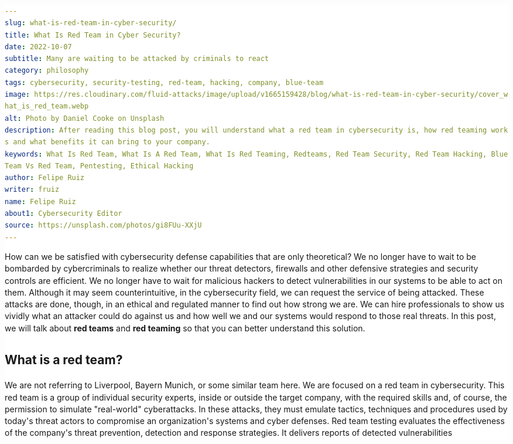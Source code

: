 ```yaml
---
slug: what-is-red-team-in-cyber-security/
title: What Is Red Team in Cyber Security?
date: 2022-10-07
subtitle: Many are waiting to be attacked by criminals to react
category: philosophy
tags: cybersecurity, security-testing, red-team, hacking, company, blue-team
image: https://res.cloudinary.com/fluid-attacks/image/upload/v1665159428/blog/what-is-red-team-in-cyber-security/cover_what_is_red_team.webp
alt: Photo by Daniel Cooke on Unsplash
description: After reading this blog post, you will understand what a red team in cybersecurity is, how red teaming works and what benefits it can bring to your company.
keywords: What Is Red Team, What Is A Red Team, What Is Red Teaming, Redteams, Red Team Security, Red Team Hacking, Blue Team Vs Red Team, Pentesting, Ethical Hacking
author: Felipe Ruiz
writer: fruiz
name: Felipe Ruiz
about1: Cybersecurity Editor
source: https://unsplash.com/photos/gi8FUu-XXjU
---
```


How can we be satisfied with cybersecurity defense capabilities
that are only theoretical?
We no longer have to wait to be bombarded by cybercriminals
to realize whether our threat detectors,
firewalls and other defensive strategies
and security controls are efficient.
We no longer have to wait for malicious hackers
to detect vulnerabilities in our systems
to be able to act on them.
Although it may seem counterintuitive,
in the cybersecurity field,
we can request the service of being attacked.
These attacks are done,
though, in an ethical and regulated manner
to find out how strong we are.
We can hire professionals to show us vividly
what an attacker could do against us
and how well we and our systems would respond
to those real threats.
In this post,
we will talk about **red teams** and **red teaming**
so that you can better understand this solution.

## What is a red team?

We are not referring to Liverpool,
Bayern Munich,
or some similar team here.
We are focused on a red team in cybersecurity.
This red team is a group of individual security experts,
inside or outside the target company,
with the required skills and,
of course,
the permission to simulate "real-world" cyberattacks.
In these attacks,
they must emulate tactics,
techniques and procedures used by today's threat actors
to compromise an organization's systems and cyber defenses.
Red team testing evaluates the effectiveness of the company's
threat prevention, detection and response strategies.
It delivers reports of detected vulnerabilities